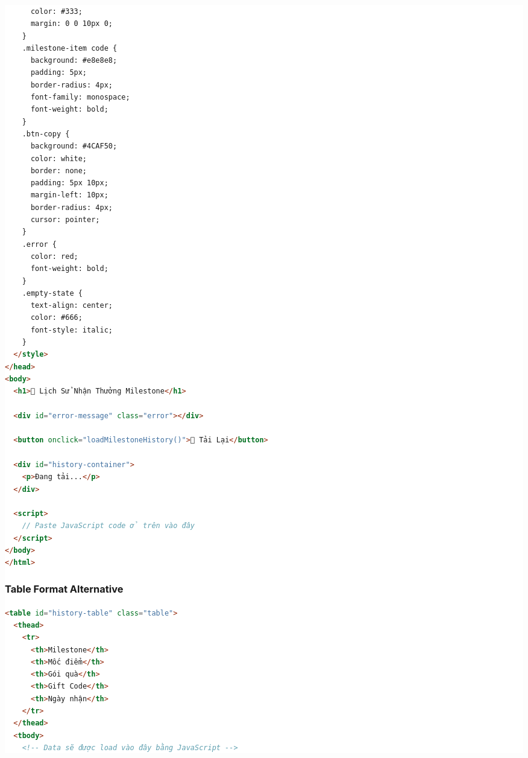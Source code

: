 ```html
      color: #333;
      margin: 0 0 10px 0;
    }
    .milestone-item code {
      background: #e8e8e8;
      padding: 5px;
      border-radius: 4px;
      font-family: monospace;
      font-weight: bold;
    }
    .btn-copy {
      background: #4CAF50;
      color: white;
      border: none;
      padding: 5px 10px;
      margin-left: 10px;
      border-radius: 4px;
      cursor: pointer;
    }
    .error {
      color: red;
      font-weight: bold;
    }
    .empty-state {
      text-align: center;
      color: #666;
      font-style: italic;
    }
  </style>
</head>
<body>
  <h1>🎁 Lịch Sử Nhận Thưởng Milestone</h1>
  
  <div id="error-message" class="error"></div>
  
  <button onclick="loadMilestoneHistory()">🔄 Tải Lại</button>
  
  <div id="history-container">
    <p>Đang tải...</p>
  </div>

  <script>
    // Paste JavaScript code ở trên vào đây
  </script>
</body>
</html>
```

### Table Format Alternative

```html
<table id="history-table" class="table">
  <thead>
    <tr>
      <th>Milestone</th>
      <th>Mốc điểm</th>
      <th>Gói quà</th>
      <th>Gift Code</th>
      <th>Ngày nhận</th>
    </tr>
  </thead>
  <tbody>
    <!-- Data sẽ được load vào đây bằng JavaScript -->
```